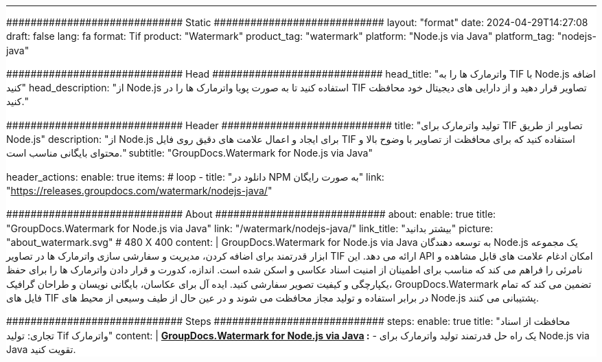 
---
############################# Static ############################
layout: "format"
date:  2024-04-29T14:27:08
draft: false
lang: fa
format: Tif
product: "Watermark"
product_tag: "watermark"
platform: "Node.js via Java"
platform_tag: "nodejs-java"

############################# Head ############################
head_title: "واترمارک ها را به TIF با Node.js اضافه کنید"
head_description: "از Node.js استفاده کنید تا به صورت پویا واترمارک ها را در TIF تصاویر قرار دهید و از دارایی های دیجیتال خود محافظت کنید."

############################# Header ############################
title: "تولید واترمارک برای TIF تصاویر از طریق Node.js" 
description: "از Node.js برای ایجاد و اعمال علامت های دقیق روی فایل TIF استفاده کنید که برای محافظت از تصاویر با وضوح بالا و محتوای بایگانی مناسب است."
subtitle: "GroupDocs.Watermark for Node.js via Java" 

header_actions:
  enable: true
  items:
    #  loop
    - title: "دانلود در NPM به صورت رایگان"
      link: "https://releases.groupdocs.com/watermark/nodejs-java/"
      
############################# About ############################
about:
    enable: true
    title: "GroupDocs.Watermark for Node.js via Java"
    link: "/watermark/nodejs-java/"
    link_title: "بیشتر بدانید"
    picture: "about_watermark.svg" # 480 X 400
    content: |
       GroupDocs.Watermark for Node.js via Java به توسعه دهندگان Node.js یک مجموعه ابزار قدرتمند برای اضافه کردن، مدیریت و سفارشی سازی واترمارک ها در تصاویر TIF ارائه می دهد. این API امکان ادغام علامت های قابل مشاهده و نامرئی را فراهم می کند که مناسب برای اطمینان از امنیت اسناد عکاسی و اسکن شده است. اندازه، کدورت و قرار دادن واترمارک ها را برای حفظ یکپارچگی و کیفیت تصویر سفارشی کنید. ایده آل برای عکاسان، بایگانی نویسان و طراحان گرافیک، GroupDocs.Watermark تضمین می کند که تمام فایل های TIF در برابر استفاده و تولید مجاز محافظت می شوند و در عین حال از طیف وسیعی از محیط های Node.js پشتیبانی می کنند.

############################# Steps ############################
steps:
    enable: true
    title: "محافظت از اسناد تجاری: تولید Tif واترمارک"
    content: |
      **[GroupDocs.Watermark for Node.js via Java](https://products.groupdocs.com/watermark/nodejs-java/) :** - یک راه حل قدرتمند تولید واترمارک برای Node.js via Java تقویت کنید.
      